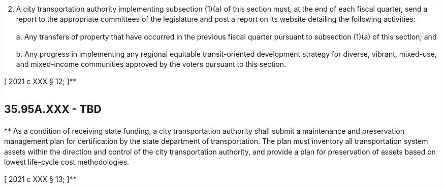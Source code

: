 2. A city transportation authority implementing subsection (1)(a) of this section must, at the end of each fiscal quarter, send a report to the appropriate committees of the legislature and post a report on its website detailing the following activities:

    a. Any transfers of property that have occurred in the previous fiscal quarter pursuant to subsection (1)(a) of this section; and

    b. Any progress in implementing any regional equitable transit-oriented development strategy for diverse, vibrant, mixed-use, and mixed-income communities approved by the voters pursuant to this section.


[ 2021 c XXX § 12; ]**

## **35.95A.XXX - TBD**
**
As a condition of receiving state funding, a city transportation authority shall submit a maintenance and preservation management plan for certification by the state department of transportation. The plan must inventory all transportation system assets within the direction and control of the city transportation authority, and provide a plan for preservation of assets based on lowest life-cycle cost methodologies.


[ 2021 c XXX § 13; ]**
